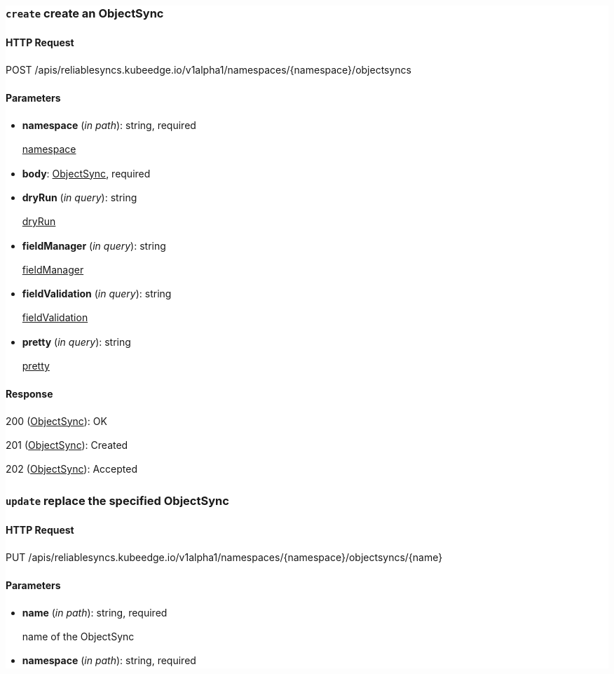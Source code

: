 
### `create` create an ObjectSync

#### HTTP Request

POST /apis/reliablesyncs.kubeedge.io/v1alpha1/namespaces/{namespace}/objectsyncs

#### Parameters


- **namespace** (*in path*): string, required

  [namespace](../common-parameter/common-parameters#namespace)


- **body**: [ObjectSync](../reliable-syncs-resources/object-sync-v1alpha1#objectsync), required

  


- **dryRun** (*in query*): string

  [dryRun](../common-parameter/common-parameters#dryrun)


- **fieldManager** (*in query*): string

  [fieldManager](../common-parameter/common-parameters#fieldmanager)


- **fieldValidation** (*in query*): string

  [fieldValidation](../common-parameter/common-parameters#fieldvalidation)


- **pretty** (*in query*): string

  [pretty](../common-parameter/common-parameters#pretty)



#### Response


200 ([ObjectSync](../reliable-syncs-resources/object-sync-v1alpha1#objectsync)): OK

201 ([ObjectSync](../reliable-syncs-resources/object-sync-v1alpha1#objectsync)): Created

202 ([ObjectSync](../reliable-syncs-resources/object-sync-v1alpha1#objectsync)): Accepted


### `update` replace the specified ObjectSync

#### HTTP Request

PUT /apis/reliablesyncs.kubeedge.io/v1alpha1/namespaces/{namespace}/objectsyncs/{name}

#### Parameters


- **name** (*in path*): string, required

  name of the ObjectSync


- **namespace** (*in path*): string, required
